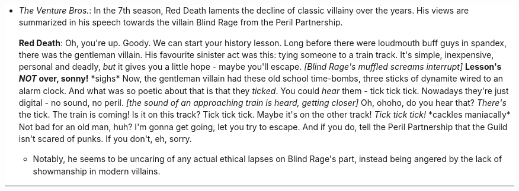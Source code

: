 -   _The Venture Bros._: In the 7th season, Red Death laments the decline of classic villainy over the years. His views are summarized in his speech towards the villain Blind Rage from the Peril Partnership.
    
    **Red Death**: Oh, you're up. Goody. We can start your history lesson. Long before there were loudmouth buff guys in spandex, there was the gentleman villain. His favourite sinister act was this: tying someone to a train track. It's simple, inexpensive, personal and deadly, _but_ it gives you a little hope - maybe you'll escape. _\[Blind Rage's muffled screams interrupt\]_ **Lesson's _NOT_ over, sonny!** \*sighs\* Now, the gentleman villain had these old school time-bombs, three sticks of dynamite wired to an alarm clock. And what was so poetic about that is that they _ticked_. You could _hear_ them - tick tick tick. Nowadays they're just digital - no sound, no peril. _\[the sound of an approaching train is heard, getting closer\]_ Oh, ohoho, do you hear that? _There's_ the tick. The train is coming! Is it on this track? Tick tick tick. Maybe it's on the other track! _Tick tick tick!_ \*cackles maniacally\* Not bad for an old man, huh? I'm gonna get going, let you try to escape. And if you do, tell the Peril Partnership that the Guild isn't scared of punks. If you don't, eh, sorry.
    
    -   Notably, he seems to be uncaring of any actual ethical lapses on Blind Rage's part, instead being angered by the lack of showmanship in modern villains.

___